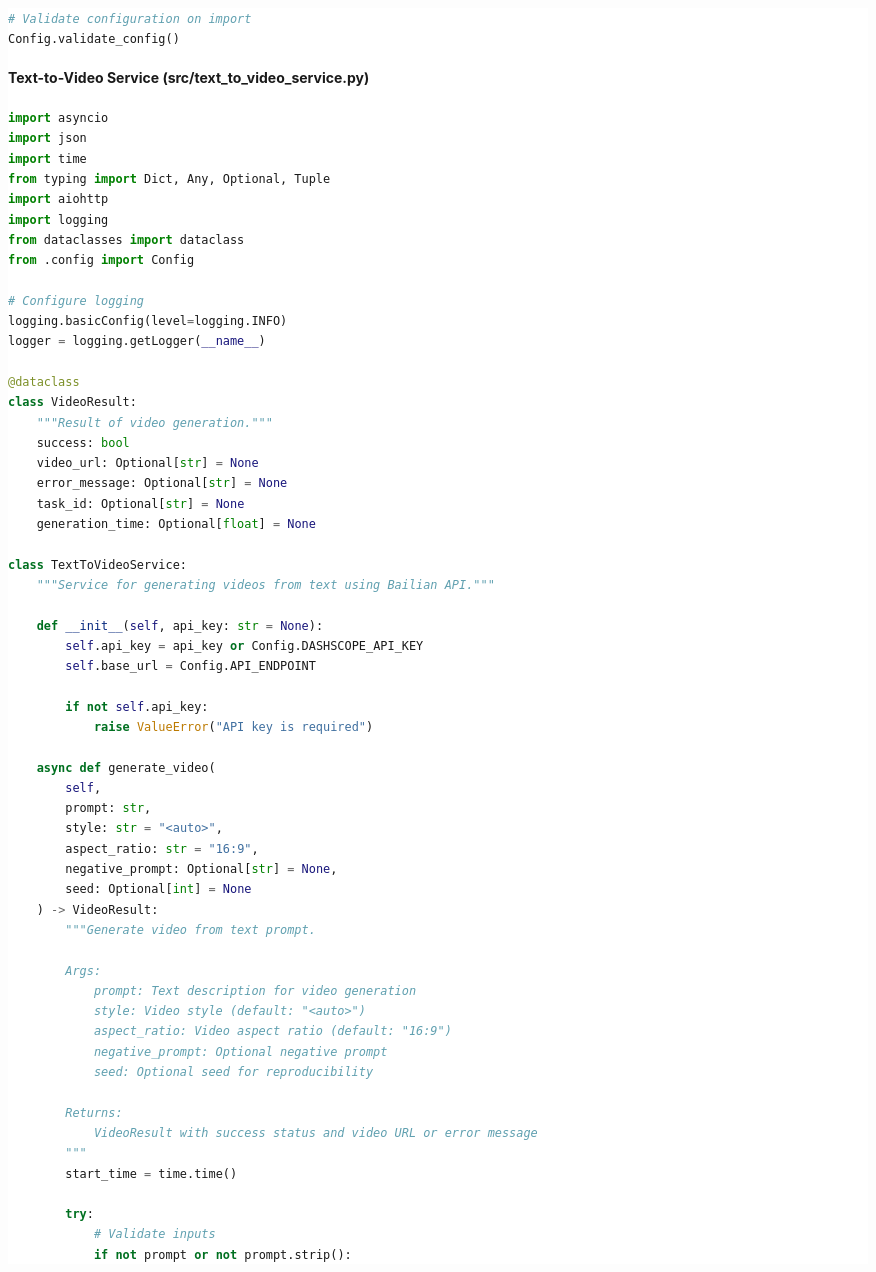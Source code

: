 ```python
# Validate configuration on import
Config.validate_config()
```

#### Text-to-Video Service (src/text_to_video_service.py)
```python
import asyncio
import json
import time
from typing import Dict, Any, Optional, Tuple
import aiohttp
import logging
from dataclasses import dataclass
from .config import Config

# Configure logging
logging.basicConfig(level=logging.INFO)
logger = logging.getLogger(__name__)

@dataclass
class VideoResult:
    """Result of video generation."""
    success: bool
    video_url: Optional[str] = None
    error_message: Optional[str] = None
    task_id: Optional[str] = None
    generation_time: Optional[float] = None

class TextToVideoService:
    """Service for generating videos from text using Bailian API."""
    
    def __init__(self, api_key: str = None):
        self.api_key = api_key or Config.DASHSCOPE_API_KEY
        self.base_url = Config.API_ENDPOINT
        
        if not self.api_key:
            raise ValueError("API key is required")
    
    async def generate_video(
        self, 
        prompt: str,
        style: str = "<auto>",
        aspect_ratio: str = "16:9",
        negative_prompt: Optional[str] = None,
        seed: Optional[int] = None
    ) -> VideoResult:
        """Generate video from text prompt.
        
        Args:
            prompt: Text description for video generation
            style: Video style (default: "<auto>")
            aspect_ratio: Video aspect ratio (default: "16:9")
            negative_prompt: Optional negative prompt
            seed: Optional seed for reproducibility
            
        Returns:
            VideoResult with success status and video URL or error message
        """
        start_time = time.time()
        
        try:
            # Validate inputs
            if not prompt or not prompt.strip():
```